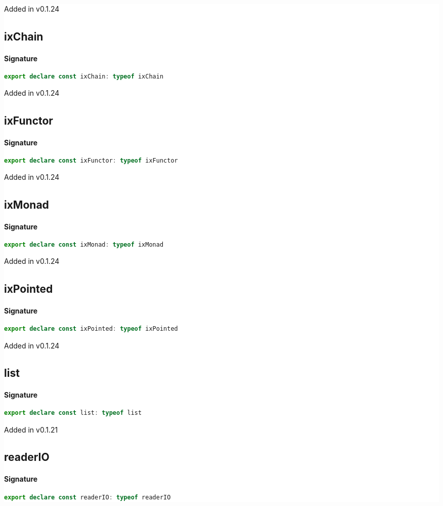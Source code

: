 Added in v0.1.24

## ixChain

**Signature**

```ts
export declare const ixChain: typeof ixChain
```

Added in v0.1.24

## ixFunctor

**Signature**

```ts
export declare const ixFunctor: typeof ixFunctor
```

Added in v0.1.24

## ixMonad

**Signature**

```ts
export declare const ixMonad: typeof ixMonad
```

Added in v0.1.24

## ixPointed

**Signature**

```ts
export declare const ixPointed: typeof ixPointed
```

Added in v0.1.24

## list

**Signature**

```ts
export declare const list: typeof list
```

Added in v0.1.21

## readerIO

**Signature**

```ts
export declare const readerIO: typeof readerIO
```
